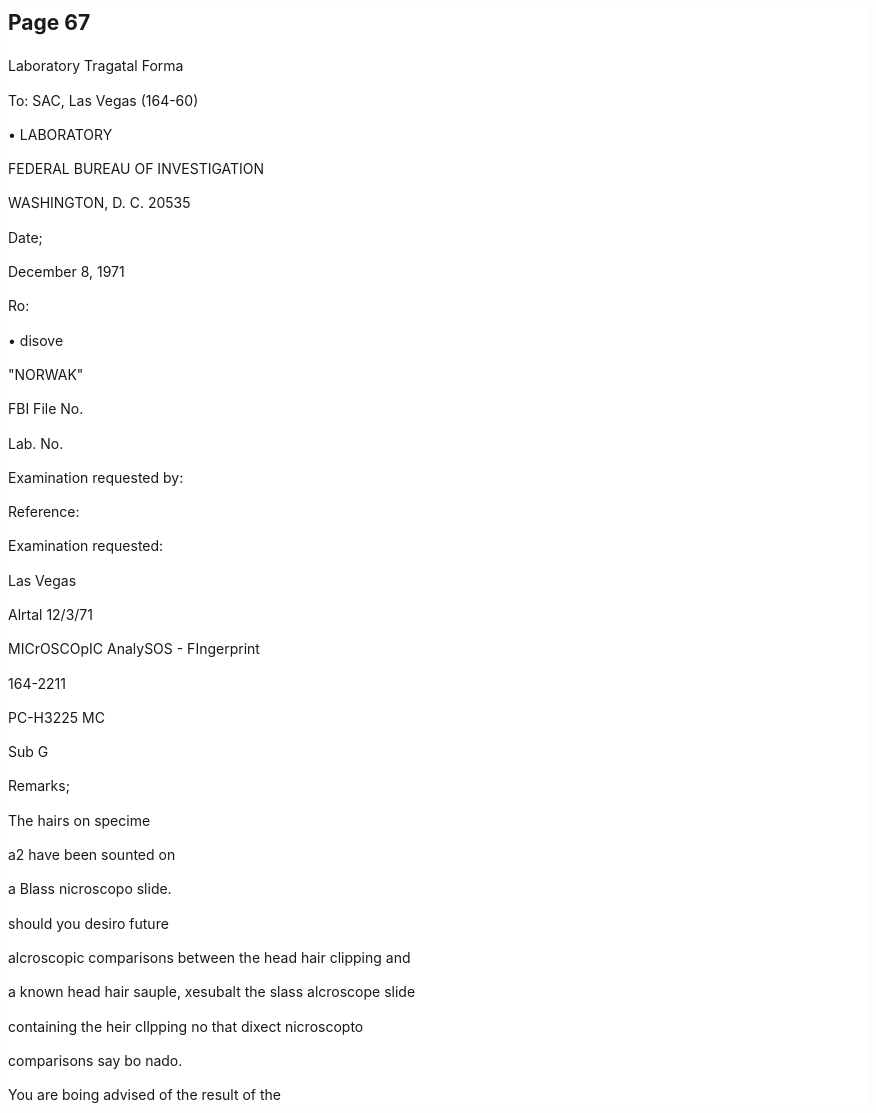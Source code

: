 
## Page 67

Laboratory Tragatal Forma

To: SAC, Las Vegas (164-60)

• LABORATORY

FEDERAL BUREAU OF INVESTIGATION

WASHINGTON, D. C. 20535

Date;

December 8, 1971

Ro:

• disove

"NORWAK"

FBI File No.

Lab. No.

Examination requested by:

Reference:

Examination requested:

Las Vegas

Alrtal 12/3/71

MICrOSCOpIC AnalySOS - FIngerprint

164-2211

PC-H3225 MC

Sub G

Remarks;

The hairs on specime

a2 have been sounted on

a Blass nicroscopo slide.

should you desiro future

alcroscopic comparisons between the head hair clipping and

a known head hair sauple, xesubalt the slass alcroscope slide

containing the heir cllpping no that dixect nicroscopto

comparisons say bo nado.

You are boing advised of the result of the
